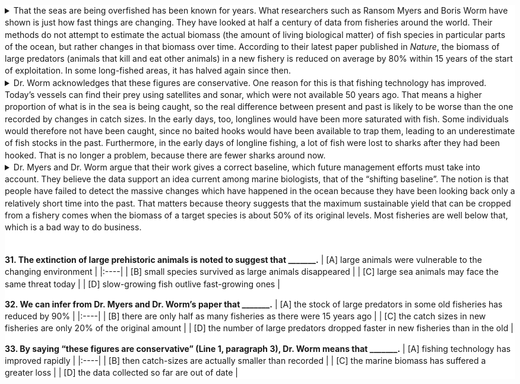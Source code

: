 <details><summary>
That the seas are being overfished has been known for years. What researchers such as Ransom Myers and Boris Worm have shown is just how fast things are changing. They have looked at half a century of data from fisheries around the world. Their methods do not attempt to estimate the actual biomass (the amount of living biological matter) of fish species in particular parts of the ocean, but rather changes in that biomass over time. According to their latest paper published in <i>Nature</i>, the biomass of large predators (animals that kill and eat other animals) in a new fishery is reduced on average by 80% within 15 years of the start of exploitation. In some long-fished areas, it has halved again since then.
</summary></details>

<details><summary>
Dr. Worm acknowledges that these figures are conservative. One reason for this is that fishing technology has improved. Today’s vessels can find their prey using satellites and sonar, which were not available 50 years ago. That means a higher proportion of what is in the sea is being caught, so the real difference between present and past is likely to be worse than the one recorded by changes in catch sizes. In the early days, too, longlines would have been more saturated with fish. Some individuals would therefore not have been caught, since no baited hooks would have been available to trap them, leading to an underestimate of fish stocks in the past. Furthermore, in the early days of longline fishing, a lot of fish were lost to sharks after they had been hooked. That is no longer a problem, because there are fewer sharks around now.
</summary></details>

<details><summary>
Dr. Myers and Dr. Worm argue that their work gives a correct baseline, which future management efforts must take into account. They believe the data support an idea current among marine biologists, that of the “shifting baseline”. The notion is that people have failed to detect the massive changes which have happened in the ocean because they have been looking back only a relatively short time into the past. That matters because theory suggests that the maximum sustainable yield that can be cropped from a fishery comes when the biomass of a target species is about 50% of its original levels. Most fisheries are well below that, which is a bad way to do business.
</summary></details>

<br />

**31. The extinction of large prehistoric animals is noted to suggest that _______.**
| [A] large animals were vulnerable to the changing environment |
|:----|
| [B] small species survived as large animals disappeared |
| [C] large sea animals may face the same threat today |
| [D] slow-growing fish outlive fast-growing ones |

**32. We can infer from Dr. Myers and Dr. Worm’s paper that _______.**
| [A] the stock of large predators in some old fisheries has reduced by 90% |
|:----|
| [B] there are only half as many fisheries as there were 15 years ago |
| [C] the catch sizes in new fisheries are only 20% of the original amount |
| [D] the number of large predators dropped faster in new fisheries than in the old |

**33. By saying “these figures are conservative” (Line 1, paragraph 3), Dr. Worm means that _______.**
| [A] fishing technology has improved rapidly |
|:----|
| [B] then catch-sizes are actually smaller than recorded |
| [C] the marine biomass has suffered a greater loss |
| [D] the data collected so far are out of date |
